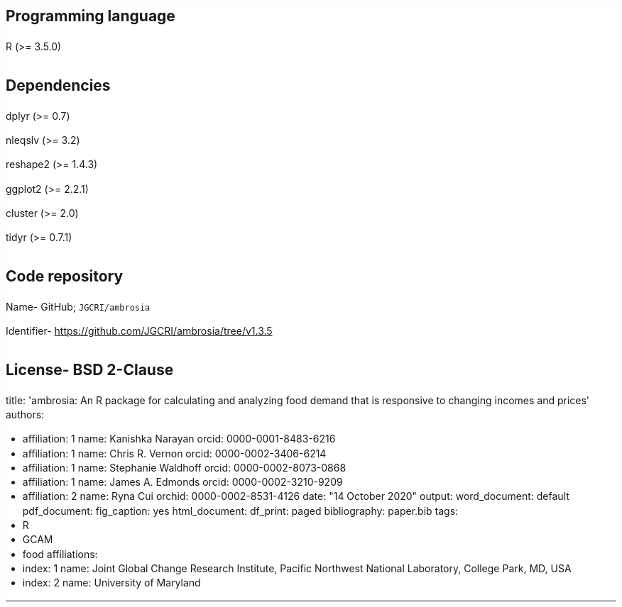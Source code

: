 ## Programming language
R (>= 3.5.0)

## Dependencies
dplyr (>= 0.7)

nleqslv (>= 3.2)

reshape2 (>= 1.4.3)

ggplot2 (>= 2.2.1)

cluster (>= 2.0)

tidyr  (>= 0.7.1)

## Code repository

Name- GitHub; `JGCRI/ambrosia`

Identifier- https://github.com/JGCRI/ambrosia/tree/v1.3.5

License- BSD 2-Clause
---
title: 'ambrosia: An R package for calculating and analyzing food demand that is responsive to changing incomes and prices'
authors:
- affiliation: 1
  name: Kanishka Narayan
  orcid: 0000-0001-8483-6216
- affiliation: 1
  name: Chris R. Vernon
  orcid: 0000-0002-3406-6214
- affiliation: 1
  name: Stephanie Waldhoff
  orcid: 0000-0002-8073-0868
- affiliation: 1
  name: James A. Edmonds
  orcid: 0000-0002-3210-9209
- affiliation: 2
  name: Ryna Cui
  orchid: 0000-0002-8531-4126
date: "14 October 2020"
output:
  word_document: default
  pdf_document:
    fig_caption: yes
  html_document:
    df_print: paged
bibliography: paper.bib
tags:
- R
- GCAM
- food
affiliations:
- index: 1
  name: Joint Global Change Research Institute, Pacific Northwest National Laboratory, College Park, MD, USA
- index: 2
  name: University of Maryland
---
